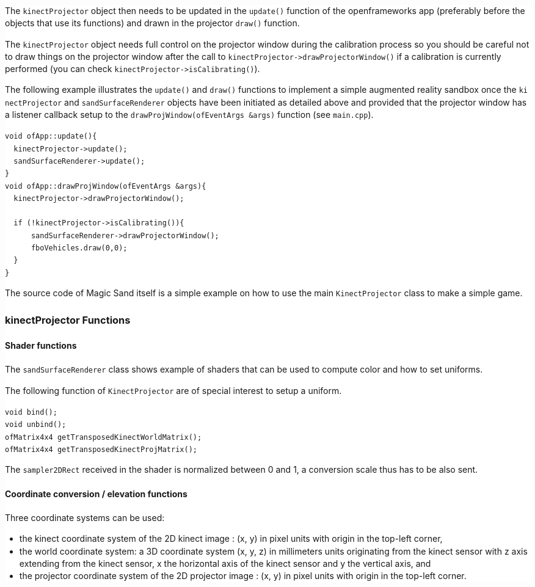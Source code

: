 The `kinectProjector` object then needs to be updated in the `update()` function of the openframeworks app (preferably before the objects that use its functions) and drawn in the projector `draw()` function.

The `kinectProjector` object needs full control on the projector window during the calibration process so you should be careful not to draw things on the projector window after the call to `kinectProjector->drawProjectorWindow()` if a calibration is currently performed (you can check `kinectProjector->isCalibrating()`).

The following example illustrates the `update()` and `draw()` functions to implement a simple augmented reality sandbox once the `kinectProjector` and `sandSurfaceRenderer` objects have been initiated as detailed above and provided that the projector window has a listener callback setup to the `drawProjWindow(ofEventArgs &args)` function (see `main.cpp`).

```
void ofApp::update(){
  kinectProjector->update();
  sandSurfaceRenderer->update();
}
void ofApp::drawProjWindow(ofEventArgs &args){
  kinectProjector->drawProjectorWindow();
    
  if (!kinectProjector->isCalibrating()){
      sandSurfaceRenderer->drawProjectorWindow();
      fboVehicles.draw(0,0);
  }
}
```

The source code of Magic Sand itself is a simple example on how to use the main `KinectProjector` class to make a simple game.

### kinectProjector Functions

#### Shader functions
The `sandSurfaceRenderer` class shows example of shaders that can be used to compute color and how to set uniforms.

The following function of `KinectProjector` are of special interest to setup a uniform.

```
void bind();
void unbind();
ofMatrix4x4 getTransposedKinectWorldMatrix();
ofMatrix4x4 getTransposedKinectProjMatrix();
```
The `sampler2DRect` received in the shader is normalized between 0 and 1, a conversion scale thus has to be also sent.

#### Coordinate conversion / elevation functions
Three coordinate systems can be used:
- the kinect coordinate system of the 2D kinect image : (x, y) in pixel units with origin in the top-left corner,
- the world coordinate system: a 3D coordinate system (x, y, z) in millimeters units originating from the kinect sensor with z axis extending from the kinect sensor, x the horizontal axis of the kinect sensor and y the vertical axis, and
- the projector coordinate system of the 2D projector image : (x, y) in pixel units with origin in the top-left corner.
